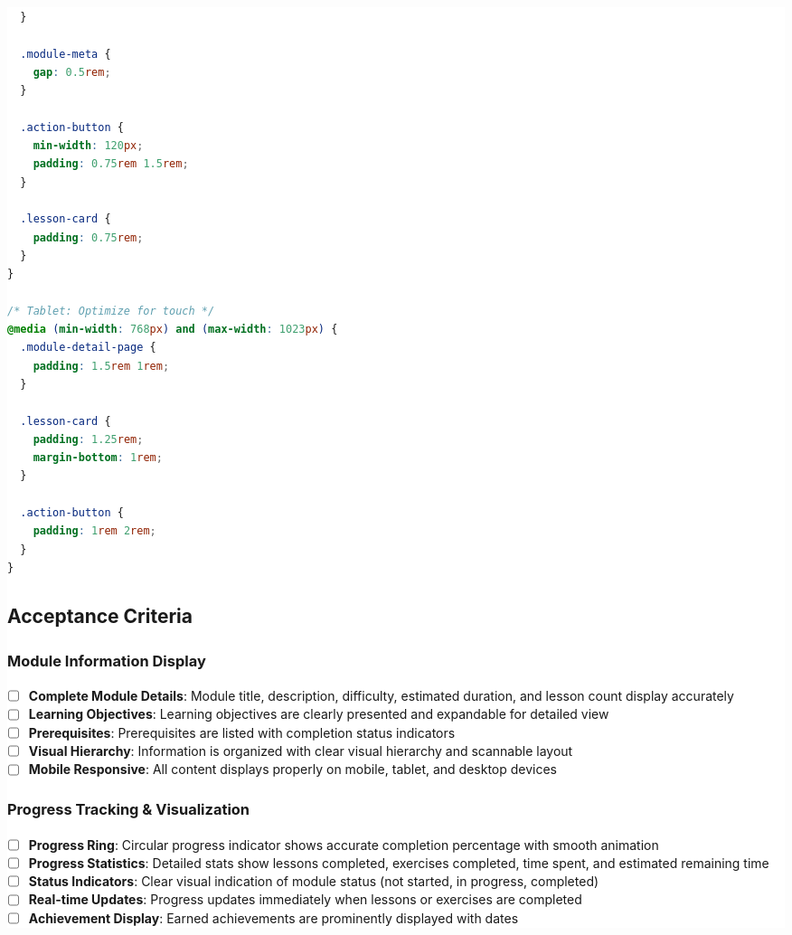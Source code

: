 ```css
  }
  
  .module-meta {
    gap: 0.5rem;
  }
  
  .action-button {
    min-width: 120px;
    padding: 0.75rem 1.5rem;
  }
  
  .lesson-card {
    padding: 0.75rem;
  }
}

/* Tablet: Optimize for touch */
@media (min-width: 768px) and (max-width: 1023px) {
  .module-detail-page {
    padding: 1.5rem 1rem;
  }
  
  .lesson-card {
    padding: 1.25rem;
    margin-bottom: 1rem;
  }
  
  .action-button {
    padding: 1rem 2rem;
  }
}
```

## Acceptance Criteria

### Module Information Display
- [ ] **Complete Module Details**: Module title, description, difficulty, estimated duration, and lesson count display accurately
- [ ] **Learning Objectives**: Learning objectives are clearly presented and expandable for detailed view
- [ ] **Prerequisites**: Prerequisites are listed with completion status indicators
- [ ] **Visual Hierarchy**: Information is organized with clear visual hierarchy and scannable layout
- [ ] **Mobile Responsive**: All content displays properly on mobile, tablet, and desktop devices

### Progress Tracking & Visualization
- [ ] **Progress Ring**: Circular progress indicator shows accurate completion percentage with smooth animation
- [ ] **Progress Statistics**: Detailed stats show lessons completed, exercises completed, time spent, and estimated remaining time
- [ ] **Status Indicators**: Clear visual indication of module status (not started, in progress, completed)
- [ ] **Real-time Updates**: Progress updates immediately when lessons or exercises are completed
- [ ] **Achievement Display**: Earned achievements are prominently displayed with dates
